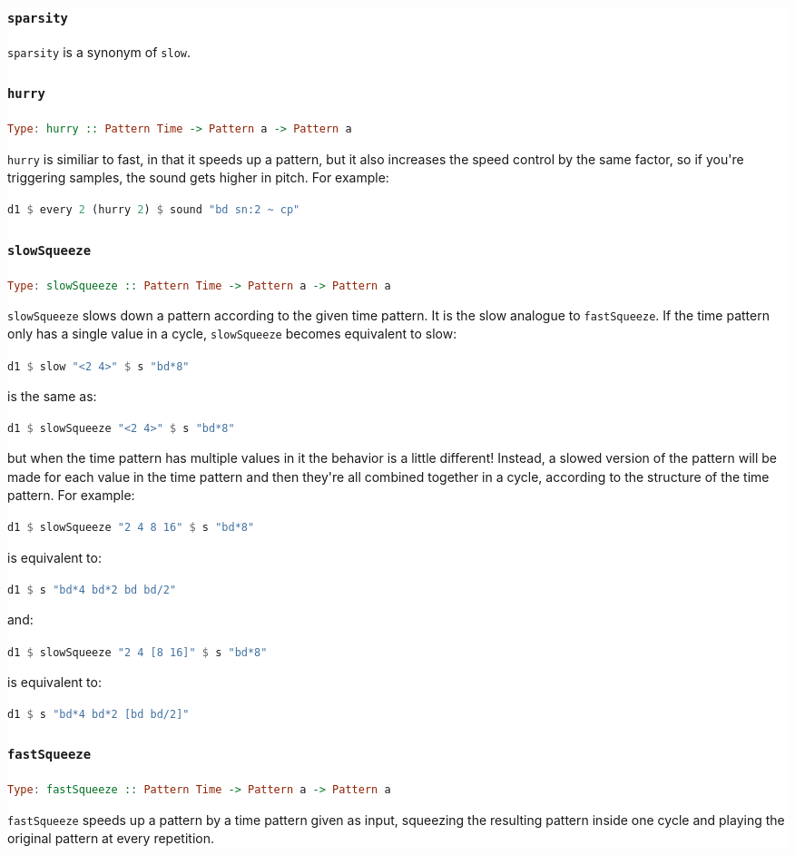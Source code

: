 ### `sparsity`

`sparsity` is a synonym of `slow`.

### `hurry`

```haskell
Type: hurry :: Pattern Time -> Pattern a -> Pattern a
```

`hurry` is similiar to fast, in that it speeds up a pattern, but it also increases the speed control by the same factor, so if you're triggering samples, the sound gets higher in pitch. For example:

```haskell
d1 $ every 2 (hurry 2) $ sound "bd sn:2 ~ cp"
```

### `slowSqueeze`

```haskell
Type: slowSqueeze :: Pattern Time -> Pattern a -> Pattern a
```

`slowSqueeze` slows down a pattern according to the given time pattern. It is the slow analogue to `fastSqueeze`. If the time pattern only has a single value in a cycle, `slowSqueeze` becomes equivalent to slow:
```haskell
d1 $ slow "<2 4>" $ s "bd*8"
```

is the same as:
```haskell
d1 $ slowSqueeze "<2 4>" $ s "bd*8"
```

but when the time pattern has multiple values in it the behavior is a little different! Instead, a slowed version of the pattern will be made for each value in the time pattern and then they're all combined together in a cycle, according to the structure of the time pattern. For example:
```haskell
d1 $ slowSqueeze "2 4 8 16" $ s "bd*8"
```
is equivalent to:
```haskell
d1 $ s "bd*4 bd*2 bd bd/2"
```
and:
```haskell
d1 $ slowSqueeze "2 4 [8 16]" $ s "bd*8"
```
is equivalent to:
```haskell
d1 $ s "bd*4 bd*2 [bd bd/2]"
```
### `fastSqueeze`

```haskell
Type: fastSqueeze :: Pattern Time -> Pattern a -> Pattern a
```
`fastSqueeze` speeds up a pattern by a time pattern given as input, squeezing the resulting pattern inside one cycle and playing the original pattern at every repetition.
